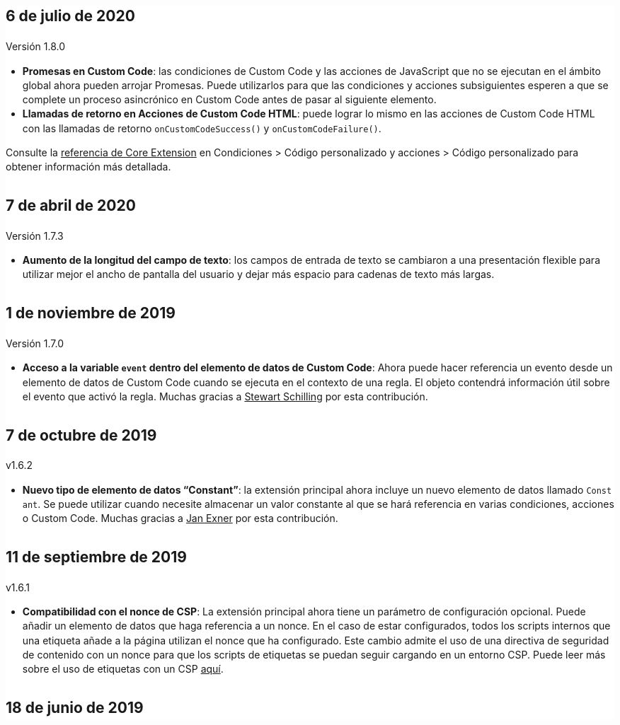 ## 6 de julio de 2020

Versión 1.8.0

* **Promesas en Custom Code**: las condiciones de Custom Code y las acciones de JavaScript que no se ejecutan en el ámbito global ahora pueden arrojar Promesas. Puede utilizarlos para que las condiciones y acciones subsiguientes esperen a que se complete un proceso asincrónico en Custom Code antes de pasar al siguiente elemento.
* **Llamadas de retorno en Acciones de Custom Code HTML**: puede lograr lo mismo en las acciones de Custom Code HTML con las llamadas de retorno `onCustomCodeSuccess()` y `onCustomCodeFailure()`.

Consulte la [referencia de Core Extension](./overview.md) en Condiciones > Código personalizado y acciones > Código personalizado para obtener información más detallada.

## 7 de abril de 2020

Versión 1.7.3

* **Aumento de la longitud del campo de texto**: los campos de entrada de texto se cambiaron a una presentación flexible para utilizar mejor el ancho de pantalla del usuario y dejar más espacio para cadenas de texto más largas.

## 1 de noviembre de 2019

Versión 1.7.0

* **Acceso a la variable `event` dentro del elemento de datos de Custom Code**: Ahora puede hacer referencia un evento desde un elemento de datos de Custom Code cuando se ejecuta en el contexto de una regla. El objeto contendrá información útil sobre el evento que activó la regla. Muchas gracias a [Stewart Schilling](https://twitter.com/sdi_stewart) por esta contribución.

## 7 de octubre de 2019

v1.6.2

* **Nuevo tipo de elemento de datos “Constant”**: la extensión principal ahora incluye un nuevo elemento de datos llamado `Constant`. Se puede utilizar cuando necesite almacenar un valor constante al que se hará referencia en varias condiciones, acciones o Custom Code. Muchas gracias a [Jan Exner](https://twitter.com/jexner) por esta contribución.

## 11 de septiembre de 2019

v1.6.1

* **Compatibilidad con el nonce de CSP**: La extensión principal ahora tiene un parámetro de configuración opcional. Puede añadir un elemento de datos que haga referencia a un nonce. En el caso de estar configurados, todos los scripts internos que una etiqueta añade a la página utilizan el nonce que ha configurado. Este cambio admite el uso de una directiva de seguridad de contenido con un nonce para que los scripts de etiquetas se puedan seguir cargando en un entorno CSP. Puede leer más sobre el uso de etiquetas con un CSP [aquí](../../../ui/client-side/content-security-policy.md).

## 18 de junio de 2019
